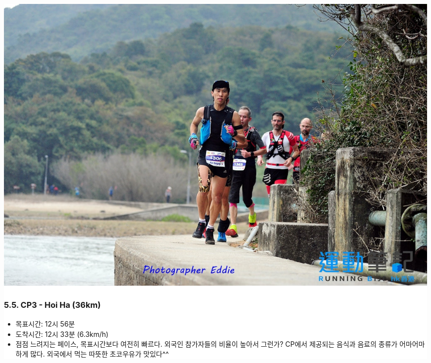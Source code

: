 ![HK100 RACE](/img/in-post/2018-hk100-13.jpg)
  
### 5.5. CP3 - Hoi Ha (36km)  
- 목표시간: 12시 56분  
- 도착시간: 12시 33분 (6.3km/h)  
- 점점 느려지는 페이스, 목표시간보다 여전히 빠르다. 외국인 참가자들의 비율이 높아서 그런가? CP에서 제공되는 음식과 음료의 종류가 어마어마하게 많다. 외국에서 먹는 따뜻한 초코우유가 맛있다^^